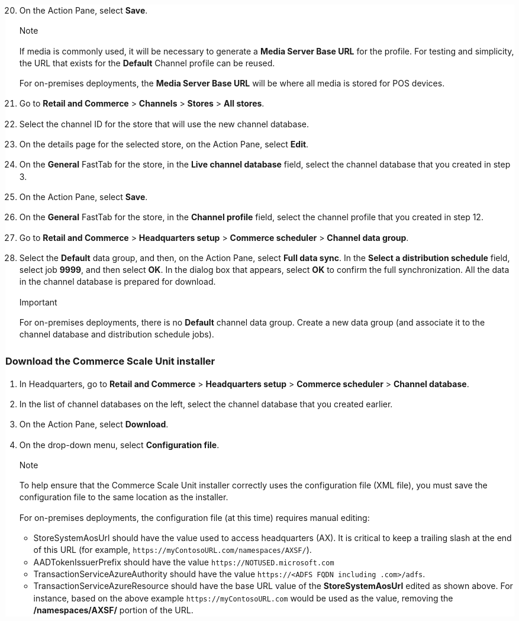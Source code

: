 20. On the Action Pane, select **Save**.

    > [!NOTE]
    > If media is commonly used, it will be necessary to generate a **Media Server Base URL** for the profile.  For testing and simplicity, the URL that exists for the **Default** Channel profile can be reused. 
    >
    > For on-premises deployments, the **Media Server Base URL** will be where all media is stored for POS devices.  

21. Go to **Retail and Commerce** &gt; **Channels** &gt; **Stores** &gt; **All stores**.
22. Select the channel ID for the store that will use the new channel database.
23. On the details page for the selected store, on the Action Pane, select **Edit**.
24. On the **General** FastTab for the store, in the **Live channel database** field, select the channel database that you created in step 3.
25. On the Action Pane, select **Save**.
26. On the **General** FastTab for the store, in the **Channel profile** field, select the channel profile that you created in step 12.
27. Go to **Retail and Commerce** &gt; **Headquarters setup** &gt; **Commerce scheduler** &gt; **Channel data group**.
28. Select the **Default** data group, and then, on the Action Pane, select **Full data sync**. In the **Select a distribution schedule** field, select job **9999**, and then select **OK**. In the dialog box that appears, select **OK** to confirm the full synchronization. All the data in the channel database is prepared for download.
  
    > [!IMPORTANT]
    > For on-premises deployments, there is no **Default** channel data group.  Create a new data group (and associate it to the channel database and distribution schedule jobs).

### Download the Commerce Scale Unit installer

1. In Headquarters, go to **Retail and Commerce** &gt; **Headquarters setup** &gt; **Commerce scheduler** &gt; **Channel database**.
2. In the list of channel databases on the left, select the channel database that you created earlier.
3. On the Action Pane, select **Download**.
4. On the drop-down menu, select **Configuration file**.

    > [!NOTE]
    > To help ensure that the Commerce Scale Unit installer correctly uses the configuration file (XML file), you must save the configuration file to the same location as the installer.
    >
    > For on-premises deployments, the configuration file (at this time) requires manual editing:
    > - StoreSystemAosUrl should have the value used to access headquarters (AX).  It is critical to keep a trailing slash at the end of this URL (for example, `https://myContosoURL.com/namespaces/AXSF/`).
    > - AADTokenIssuerPrefix should have the value `https://NOTUSED.microsoft.com`
    > - TransactionServiceAzureAuthority should have the value `https://<ADFS FQDN including .com>/adfs`.
    > - TransactionServiceAzureResource should have the base URL value of the **StoreSystemAosUrl** edited as shown above. For instance, based on the above example `https://myContosoURL.com` would be used as the value, removing the **/namespaces/AXSF/** portion of the URL.
